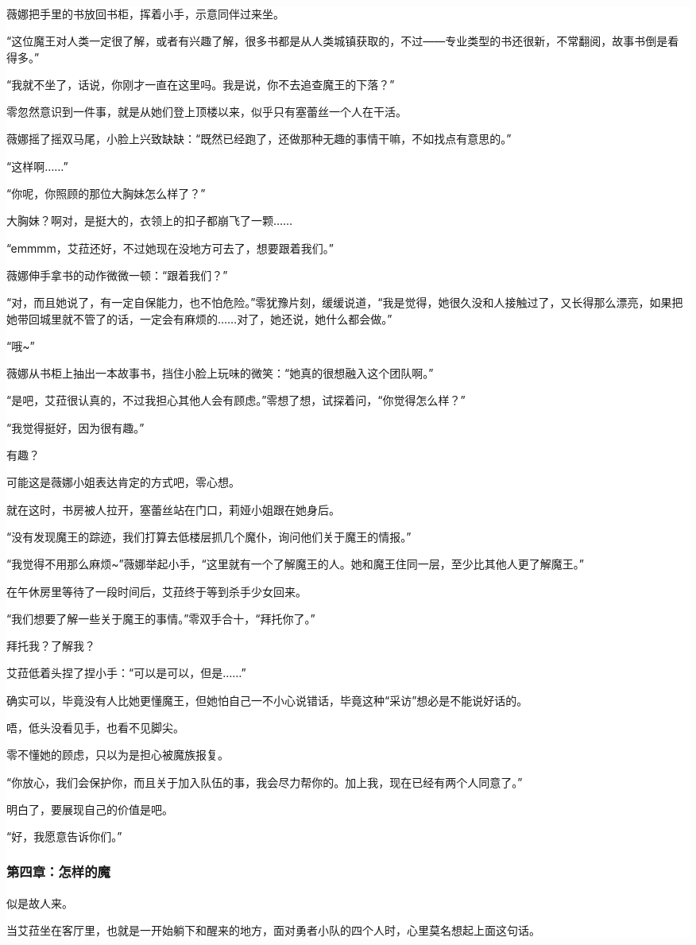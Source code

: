薇娜把手里的书放回书柜，挥着小手，示意同伴过来坐。

“这位魔王对人类一定很了解，或者有兴趣了解，很多书都是从人类城镇获取的，不过——专业类型的书还很新，不常翻阅，故事书倒是看得多。”

“我就不坐了，话说，你刚才一直在这里吗。我是说，你不去追查魔王的下落？”

零忽然意识到一件事，就是从她们登上顶楼以来，似乎只有塞蕾丝一个人在干活。

薇娜摇了摇双马尾，小脸上兴致缺缺：“既然已经跑了，还做那种无趣的事情干嘛，不如找点有意思的。”

“这样啊……”

“你呢，你照顾的那位大胸妹怎么样了？”

大胸妹？啊对，是挺大的，衣领上的扣子都崩飞了一颗……

“emmmm，艾菈还好，不过她现在没地方可去了，想要跟着我们。”

薇娜伸手拿书的动作微微一顿：“跟着我们？”

“对，而且她说了，有一定自保能力，也不怕危险。”零犹豫片刻，缓缓说道，“我是觉得，她很久没和人接触过了，又长得那么漂亮，如果把她带回城里就不管了的话，一定会有麻烦的……对了，她还说，她什么都会做。”

“哦~”

薇娜从书柜上抽出一本故事书，挡住小脸上玩味的微笑：“她真的很想融入这个团队啊。”

“是吧，艾菈很认真的，不过我担心其他人会有顾虑。”零想了想，试探着问，“你觉得怎么样？”

“我觉得挺好，因为很有趣。”

有趣？

可能这是薇娜小姐表达肯定的方式吧，零心想。

就在这时，书房被人拉开，塞蕾丝站在门口，莉娅小姐跟在她身后。

“没有发现魔王的踪迹，我们打算去低楼层抓几个魔仆，询问他们关于魔王的情报。”

“我觉得不用那么麻烦~”薇娜举起小手，“这里就有一个了解魔王的人。她和魔王住同一层，至少比其他人更了解魔王。”

在午休房里等待了一段时间后，艾菈终于等到杀手少女回来。

“我们想要了解一些关于魔王的事情。”零双手合十，“拜托你了。”

拜托我？了解我？

艾菈低着头捏了捏小手：“可以是可以，但是……”

确实可以，毕竟没有人比她更懂魔王，但她怕自己一不小心说错话，毕竟这种“采访”想必是不能说好话的。

唔，低头没看见手，也看不见脚尖。

零不懂她的顾虑，只以为是担心被魔族报复。

“你放心，我们会保护你，而且关于加入队伍的事，我会尽力帮你的。加上我，现在已经有两个人同意了。”

明白了，要展现自己的价值是吧。

“好，我愿意告诉你们。”

### 第四章：怎样的魔

似是故人来。

当艾菈坐在客厅里，也就是一开始躺下和醒来的地方，面对勇者小队的四个人时，心里莫名想起上面这句话。
